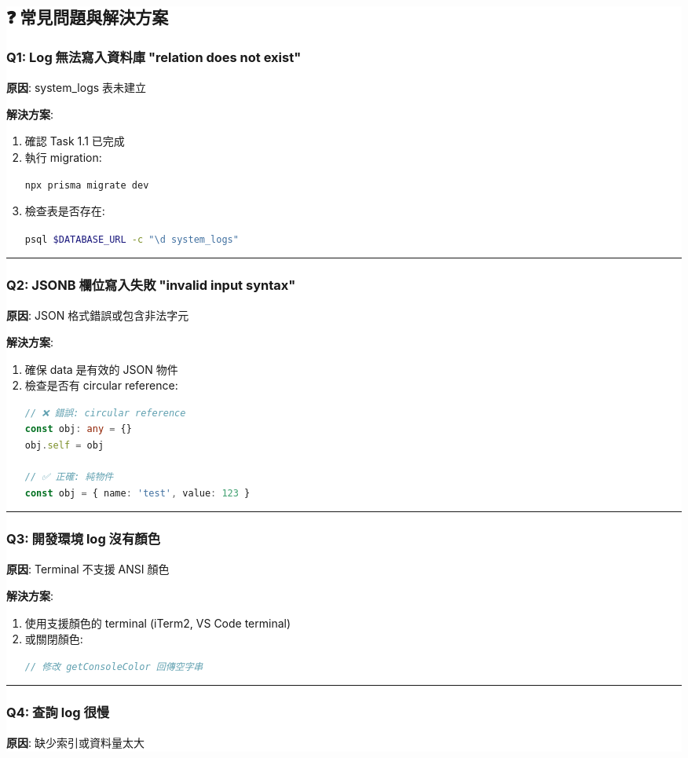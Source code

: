 
## ❓ 常見問題與解決方案

### Q1: Log 無法寫入資料庫 "relation does not exist"

**原因**: system_logs 表未建立

**解決方案**:
1. 確認 Task 1.1 已完成
2. 執行 migration:
   ```bash
   npx prisma migrate dev
   ```
3. 檢查表是否存在:
   ```bash
   psql $DATABASE_URL -c "\d system_logs"
   ```

---

### Q2: JSONB 欄位寫入失敗 "invalid input syntax"

**原因**: JSON 格式錯誤或包含非法字元

**解決方案**:
1. 確保 data 是有效的 JSON 物件
2. 檢查是否有 circular reference:
   ```typescript
   // ❌ 錯誤: circular reference
   const obj: any = {}
   obj.self = obj

   // ✅ 正確: 純物件
   const obj = { name: 'test', value: 123 }
   ```

---

### Q3: 開發環境 log 沒有顏色

**原因**: Terminal 不支援 ANSI 顏色

**解決方案**:
1. 使用支援顏色的 terminal (iTerm2, VS Code terminal)
2. 或關閉顏色:
   ```typescript
   // 修改 getConsoleColor 回傳空字串
   ```

---

### Q4: 查詢 log 很慢

**原因**: 缺少索引或資料量太大
